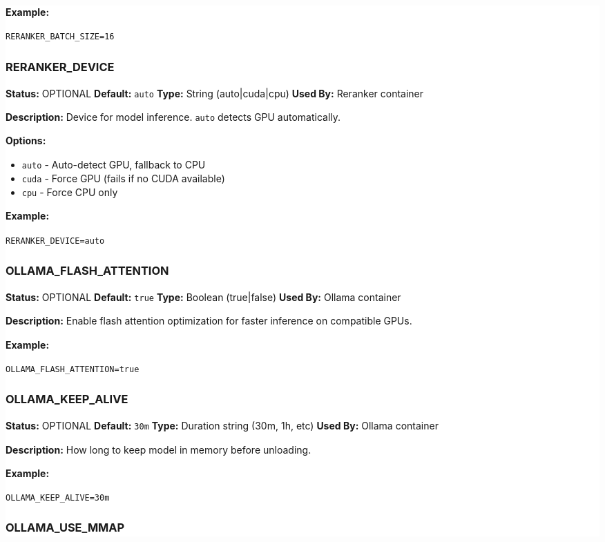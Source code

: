 **Example:**
```env
RERANKER_BATCH_SIZE=16
```

### RERANKER_DEVICE

**Status:** OPTIONAL
**Default:** `auto`
**Type:** String (auto|cuda|cpu)
**Used By:** Reranker container

**Description:**
Device for model inference. `auto` detects GPU automatically.

**Options:**
- `auto` - Auto-detect GPU, fallback to CPU
- `cuda` - Force GPU (fails if no CUDA available)
- `cpu` - Force CPU only

**Example:**
```env
RERANKER_DEVICE=auto
```

### OLLAMA_FLASH_ATTENTION

**Status:** OPTIONAL
**Default:** `true`
**Type:** Boolean (true|false)
**Used By:** Ollama container

**Description:**
Enable flash attention optimization for faster inference on compatible GPUs.

**Example:**
```env
OLLAMA_FLASH_ATTENTION=true
```

### OLLAMA_KEEP_ALIVE

**Status:** OPTIONAL
**Default:** `30m`
**Type:** Duration string (30m, 1h, etc)
**Used By:** Ollama container

**Description:**
How long to keep model in memory before unloading.

**Example:**
```env
OLLAMA_KEEP_ALIVE=30m
```

### OLLAMA_USE_MMAP
